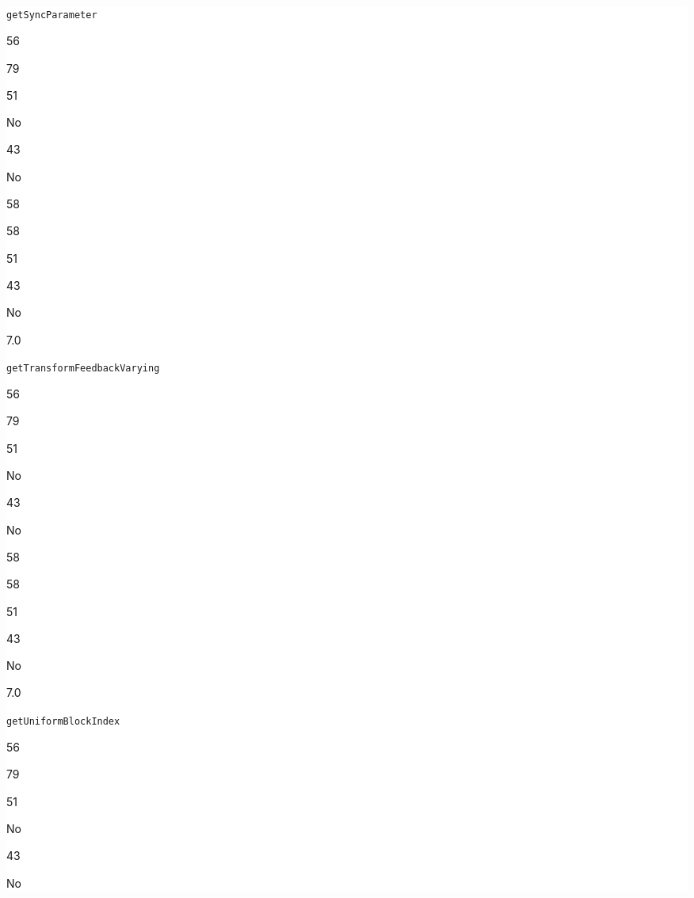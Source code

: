 `getSyncParameter`

56

79

51

No

43

No

58

58

51

43

No

7.0

`getTransformFeedbackVarying`

56

79

51

No

43

No

58

58

51

43

No

7.0

`getUniformBlockIndex`

56

79

51

No

43

No

